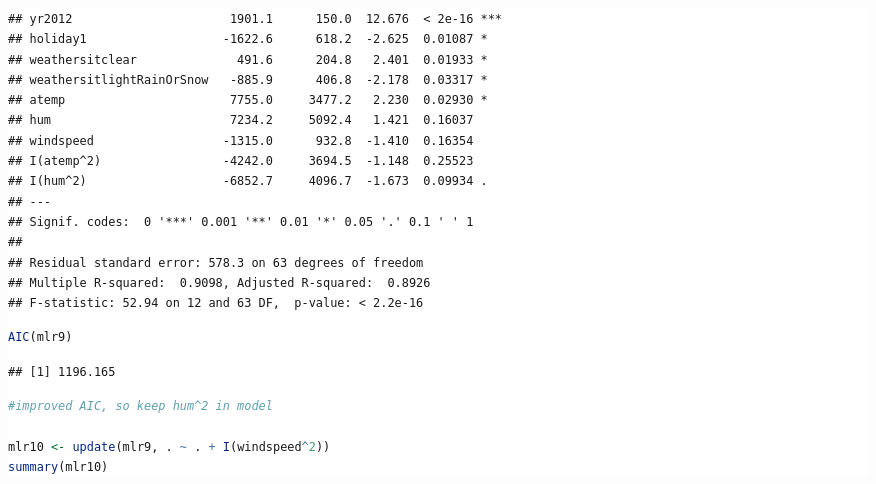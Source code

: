     ## yr2012                      1901.1      150.0  12.676  < 2e-16 ***
    ## holiday1                   -1622.6      618.2  -2.625  0.01087 *  
    ## weathersitclear              491.6      204.8   2.401  0.01933 *  
    ## weathersitlightRainOrSnow   -885.9      406.8  -2.178  0.03317 *  
    ## atemp                       7755.0     3477.2   2.230  0.02930 *  
    ## hum                         7234.2     5092.4   1.421  0.16037    
    ## windspeed                  -1315.0      932.8  -1.410  0.16354    
    ## I(atemp^2)                 -4242.0     3694.5  -1.148  0.25523    
    ## I(hum^2)                   -6852.7     4096.7  -1.673  0.09934 .  
    ## ---
    ## Signif. codes:  0 '***' 0.001 '**' 0.01 '*' 0.05 '.' 0.1 ' ' 1
    ## 
    ## Residual standard error: 578.3 on 63 degrees of freedom
    ## Multiple R-squared:  0.9098, Adjusted R-squared:  0.8926 
    ## F-statistic: 52.94 on 12 and 63 DF,  p-value: < 2.2e-16

``` r
AIC(mlr9)
```

    ## [1] 1196.165

``` r
#improved AIC, so keep hum^2 in model

mlr10 <- update(mlr9, . ~ . + I(windspeed^2))
summary(mlr10)
```
